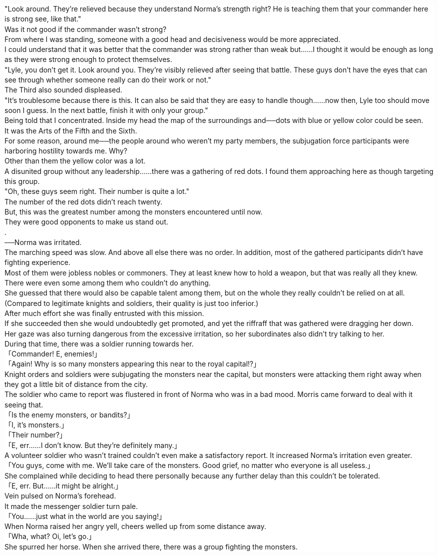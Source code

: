"Look around. They’re relieved because they understand Norma’s strength right? He is teaching them that your commander here is strong see, like that."<br/>
Was it not good if the commander wasn’t strong?<br/>
From where I was standing, someone with a good head and decisiveness would be more appreciated.<br/>
I could understand that it was better that the commander was strong rather than weak but……I thought it would be enough as long as they were strong enough to protect themselves.<br/>
"Lyle, you don’t get it. Look around you. They’re visibly relieved after seeing that battle. These guys don’t have the eyes that can see through whether someone really can do their work or not."<br/>
The Third also sounded displeased.<br/>
"It’s troublesome because there is this. It can also be said that they are easy to handle though……now then, Lyle too should move soon I guess. In the next battle, finish it with only your group."<br/>
Being told that I concentrated. Inside my head the map of the surroundings and──dots with blue or yellow color could be seen.<br/>
It was the Arts of the Fifth and the Sixth.<br/>
For some reason, around me──the people around who weren’t my party members, the subjugation force participants were harboring hostility towards me. Why?<br/>
Other than them the yellow color was a lot.<br/>
A disunited group without any leadership……there was a gathering of red dots. I found them approaching here as though targeting this group.<br/>
"Oh, these guys seem right. Their number is quite a lot."<br/>
The number of the red dots didn’t reach twenty.<br/>
But, this was the greatest number among the monsters encountered until now.<br/>
They were good opponents to make us stand out.<br/>
.<br/>
──Norma was irritated.<br/>
The marching speed was slow. And above all else there was no order. In addition, most of the gathered participants didn’t have fighting experience.<br/>
Most of them were jobless nobles or commoners. They at least knew how to hold a weapon, but that was really all they knew. There were even some among them who couldn’t do anything.<br/>
She guessed that there would also be capable talent among them, but on the whole they really couldn’t be relied on at all.<br/>
(Compared to legitimate knights and soldiers, their quality is just too inferior.)<br/>
After much effort she was finally entrusted with this mission.<br/>
If she succeeded then she would undoubtedly get promoted, and yet the riffraff that was gathered were dragging her down.<br/>
Her gaze was also turning dangerous from the excessive irritation, so her subordinates also didn’t try talking to her.<br/>
During that time, there was a soldier running towards her.<br/>
「Commander! E, enemies!」<br/>
「Again! Why is so many monsters appearing this near to the royal capital!?」<br/>
Knight orders and soldiers were subjugating the monsters near the capital, but monsters were attacking them right away when they got a little bit of distance from the city.<br/>
The soldier who came to report was flustered in front of Norma who was in a bad mood. Morris came forward to deal with it seeing that.<br/>
「Is the enemy monsters, or bandits?」<br/>
「I, it’s monsters.」<br/>
「Their number?」<br/>
「E, err……I don’t know. But they’re definitely many.」<br/>
A volunteer soldier who wasn’t trained couldn’t even make a satisfactory report. It increased Norma’s irritation even greater.<br/>
「You guys, come with me. We’ll take care of the monsters. Good grief, no matter who everyone is all useless.」<br/>
She complained while deciding to head there personally because any further delay than this couldn’t be tolerated.<br/>
「E, err. But……it might be alright.」<br/>
Vein pulsed on Norma’s forehead.<br/>
It made the messenger soldier turn pale.<br/>
「You……just what in the world are you saying!」<br/>
When Norma raised her angry yell, cheers welled up from some distance away.<br/>
「Wha, what? Oi, let’s go.」<br/>
She spurred her horse. When she arrived there, there was a group fighting the monsters.<br/>